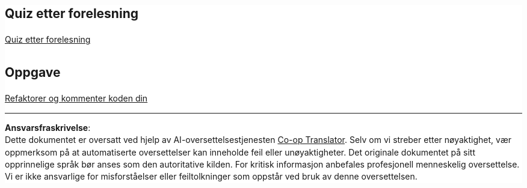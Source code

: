 ## Quiz etter forelesning

[Quiz etter forelesning](https://ff-quizzes.netlify.app/web/quiz/46)

## Oppgave

[Refaktorer og kommenter koden din](assignment.md)

---

**Ansvarsfraskrivelse**:  
Dette dokumentet er oversatt ved hjelp av AI-oversettelsestjenesten [Co-op Translator](https://github.com/Azure/co-op-translator). Selv om vi streber etter nøyaktighet, vær oppmerksom på at automatiserte oversettelser kan inneholde feil eller unøyaktigheter. Det originale dokumentet på sitt opprinnelige språk bør anses som den autoritative kilden. For kritisk informasjon anbefales profesjonell menneskelig oversettelse. Vi er ikke ansvarlige for misforståelser eller feiltolkninger som oppstår ved bruk av denne oversettelsen.